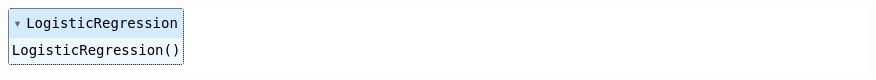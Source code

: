 


<style>#sk-container-id-1 {color: black;}#sk-container-id-1 pre{padding: 0;}#sk-container-id-1 div.sk-toggleable {background-color: white;}#sk-container-id-1 label.sk-toggleable__label {cursor: pointer;display: block;width: 100%;margin-bottom: 0;padding: 0.3em;box-sizing: border-box;text-align: center;}#sk-container-id-1 label.sk-toggleable__label-arrow:before {content: "▸";float: left;margin-right: 0.25em;color: #696969;}#sk-container-id-1 label.sk-toggleable__label-arrow:hover:before {color: black;}#sk-container-id-1 div.sk-estimator:hover label.sk-toggleable__label-arrow:before {color: black;}#sk-container-id-1 div.sk-toggleable__content {max-height: 0;max-width: 0;overflow: hidden;text-align: left;background-color: #f0f8ff;}#sk-container-id-1 div.sk-toggleable__content pre {margin: 0.2em;color: black;border-radius: 0.25em;background-color: #f0f8ff;}#sk-container-id-1 input.sk-toggleable__control:checked~div.sk-toggleable__content {max-height: 200px;max-width: 100%;overflow: auto;}#sk-container-id-1 input.sk-toggleable__control:checked~label.sk-toggleable__label-arrow:before {content: "▾";}#sk-container-id-1 div.sk-estimator input.sk-toggleable__control:checked~label.sk-toggleable__label {background-color: #d4ebff;}#sk-container-id-1 div.sk-label input.sk-toggleable__control:checked~label.sk-toggleable__label {background-color: #d4ebff;}#sk-container-id-1 input.sk-hidden--visually {border: 0;clip: rect(1px 1px 1px 1px);clip: rect(1px, 1px, 1px, 1px);height: 1px;margin: -1px;overflow: hidden;padding: 0;position: absolute;width: 1px;}#sk-container-id-1 div.sk-estimator {font-family: monospace;background-color: #f0f8ff;border: 1px dotted black;border-radius: 0.25em;box-sizing: border-box;margin-bottom: 0.5em;}#sk-container-id-1 div.sk-estimator:hover {background-color: #d4ebff;}#sk-container-id-1 div.sk-parallel-item::after {content: "";width: 100%;border-bottom: 1px solid gray;flex-grow: 1;}#sk-container-id-1 div.sk-label:hover label.sk-toggleable__label {background-color: #d4ebff;}#sk-container-id-1 div.sk-serial::before {content: "";position: absolute;border-left: 1px solid gray;box-sizing: border-box;top: 0;bottom: 0;left: 50%;z-index: 0;}#sk-container-id-1 div.sk-serial {display: flex;flex-direction: column;align-items: center;background-color: white;padding-right: 0.2em;padding-left: 0.2em;position: relative;}#sk-container-id-1 div.sk-item {position: relative;z-index: 1;}#sk-container-id-1 div.sk-parallel {display: flex;align-items: stretch;justify-content: center;background-color: white;position: relative;}#sk-container-id-1 div.sk-item::before, #sk-container-id-1 div.sk-parallel-item::before {content: "";position: absolute;border-left: 1px solid gray;box-sizing: border-box;top: 0;bottom: 0;left: 50%;z-index: -1;}#sk-container-id-1 div.sk-parallel-item {display: flex;flex-direction: column;z-index: 1;position: relative;background-color: white;}#sk-container-id-1 div.sk-parallel-item:first-child::after {align-self: flex-end;width: 50%;}#sk-container-id-1 div.sk-parallel-item:last-child::after {align-self: flex-start;width: 50%;}#sk-container-id-1 div.sk-parallel-item:only-child::after {width: 0;}#sk-container-id-1 div.sk-dashed-wrapped {border: 1px dashed gray;margin: 0 0.4em 0.5em 0.4em;box-sizing: border-box;padding-bottom: 0.4em;background-color: white;}#sk-container-id-1 div.sk-label label {font-family: monospace;font-weight: bold;display: inline-block;line-height: 1.2em;}#sk-container-id-1 div.sk-label-container {text-align: center;}#sk-container-id-1 div.sk-container {/* jupyter's `normalize.less` sets `[hidden] { display: none; }` but bootstrap.min.css set `[hidden] { display: none !important; }` so we also need the `!important` here to be able to override the default hidden behavior on the sphinx rendered scikit-learn.org. See: https://github.com/scikit-learn/scikit-learn/issues/21755 */display: inline-block !important;position: relative;}#sk-container-id-1 div.sk-text-repr-fallback {display: none;}</style><div id="sk-container-id-1" class="sk-top-container"><div class="sk-text-repr-fallback"><pre>LogisticRegression()</pre><b>In a Jupyter environment, please rerun this cell to show the HTML representation or trust the notebook. <br />On GitHub, the HTML representation is unable to render, please try loading this page with nbviewer.org.</b></div><div class="sk-container" hidden><div class="sk-item"><div class="sk-estimator sk-toggleable"><input class="sk-toggleable__control sk-hidden--visually" id="sk-estimator-id-1" type="checkbox" checked><label for="sk-estimator-id-1" class="sk-toggleable__label sk-toggleable__label-arrow">LogisticRegression</label><div class="sk-toggleable__content"><pre>LogisticRegression()</pre></div></div></div></div></div>

